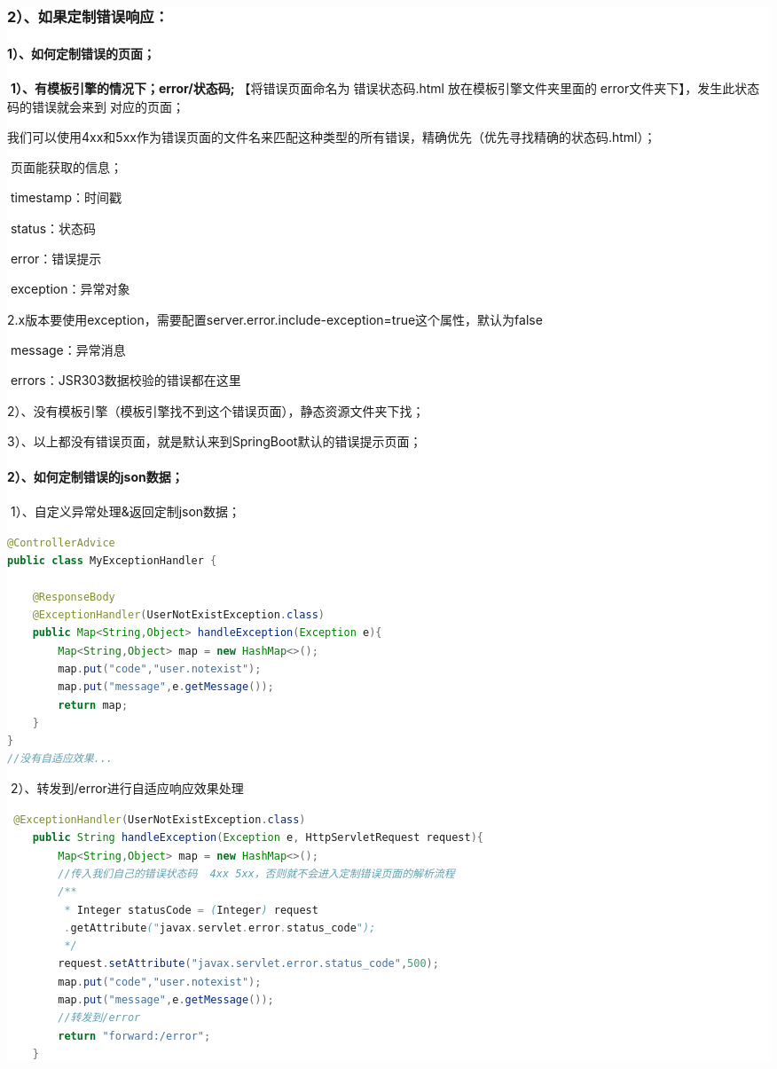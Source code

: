### 2）、如果定制错误响应：

#### 	**1）、如何定制错误的页面；**

​			**1）、有模板引擎的情况下；error/状态码;** 【将错误页面命名为  错误状态码.html 放在模板引擎文件夹里面的 error文件夹下】，发生此状态码的错误就会来到  对应的页面；

​			我们可以使用4xx和5xx作为错误页面的文件名来匹配这种类型的所有错误，精确优先（优先寻找精确的状态码.html）；		

​			页面能获取的信息；

​				timestamp：时间戳

​				status：状态码

​				error：错误提示

​				exception：异常对象

​				2.x版本要使用exception，需要配置server.error.include-exception=true这个属性，默认为false

​				message：异常消息

​				errors：JSR303数据校验的错误都在这里

​			2）、没有模板引擎（模板引擎找不到这个错误页面），静态资源文件夹下找；

​			3）、以上都没有错误页面，就是默认来到SpringBoot默认的错误提示页面；

#### 	2）、如何定制错误的json数据；

​		1）、自定义异常处理&返回定制json数据；

```java
@ControllerAdvice
public class MyExceptionHandler {

    @ResponseBody
    @ExceptionHandler(UserNotExistException.class)
    public Map<String,Object> handleException(Exception e){
        Map<String,Object> map = new HashMap<>();
        map.put("code","user.notexist");
        map.put("message",e.getMessage());
        return map;
    }
}
//没有自适应效果...
```



​		2）、转发到/error进行自适应响应效果处理

```java
 @ExceptionHandler(UserNotExistException.class)
    public String handleException(Exception e, HttpServletRequest request){
        Map<String,Object> map = new HashMap<>();
        //传入我们自己的错误状态码  4xx 5xx，否则就不会进入定制错误页面的解析流程
        /**
         * Integer statusCode = (Integer) request
         .getAttribute("javax.servlet.error.status_code");
         */
        request.setAttribute("javax.servlet.error.status_code",500);
        map.put("code","user.notexist");
        map.put("message",e.getMessage());
        //转发到/error
        return "forward:/error";
    }
```

